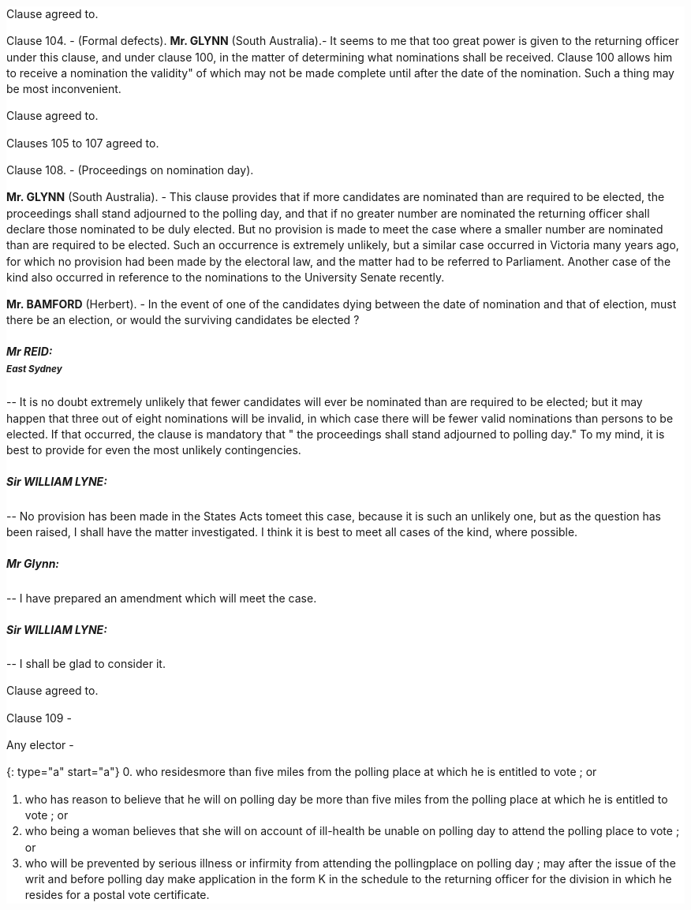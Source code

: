 Clause agreed to. 

Clause 104. - (Formal defects).   **Mr. GLYNN**  (South Australia).- It seems to me that too great power is given to the returning officer under this clause, and under clause 100, in the matter of determining what nominations shall be received. Clause 100 allows him to receive a nomination the validity" of which may not be made complete until after the date of the nomination. Such a thing may be most inconvenient. 

Clause agreed to. 

Clauses 105 to 107 agreed to. 

Clause 108. - (Proceedings on nomination day). 


 **Mr. GLYNN** (South Australia). - This clause provides that if more candidates are nominated than are required to be elected, the proceedings shall stand adjourned to the polling day, and that if no greater number are nominated the returning officer shall declare those nominated to be duly elected. But no provision is made to meet the case where a smaller number are nominated than are required to be elected. Such an occurrence is extremely unlikely, but a similar case occurred in Victoria many years ago, for which no provision had been made by the electoral law, and the matter had to be referred to Parliament. Another case of the kind also occurred in reference to the nominations to the University Senate recently. 


 **Mr. BAMFORD** (Herbert). - In the event of one of the candidates dying between the date of nomination and that of election, must there be an election, or would the surviving candidates be elected ? 

##### Mr REID:<br><small class="text-muted">East Sydney</small>

-- It is no doubt extremely unlikely that fewer candidates will ever be nominated than are required to be elected; but it may happen that three out of eight nominations will be invalid, in which case there will be fewer valid nominations than persons to be elected. If that occurred, the clause is mandatory that " the proceedings shall stand adjourned to polling day." To my mind, it is best to provide for even the most unlikely contingencies. 

##### Sir WILLIAM LYNE:

-- No provision has been made in the States Acts tomeet this case, because it is such an unlikely one, but as the question has been raised, I shall have the matter investigated. I think it is best to meet all cases of the kind, where possible. 

##### Mr Glynn:

-- I have prepared an amendment which will meet the case. 

##### Sir WILLIAM LYNE:

-- I shall be glad to consider it. 

Clause agreed to. 

Clause 109 - 

Any elector - 

{: type="a" start="a"}
0. who residesmore than five miles from the polling place at which he is entitled to vote ; or 
1. who has reason to believe that he will on polling day be more than five miles from the polling place at which he is entitled to vote ; or 
2. who being a woman believes that she will on account of ill-health be unable on polling day to attend the polling place to vote ; or 
3. who will be prevented by serious illness or infirmity from attending the pollingplace on polling day ; may after the issue of the writ and before polling day make application in the form K in the schedule to the returning officer for the division in which he resides for a postal vote certificate. 
